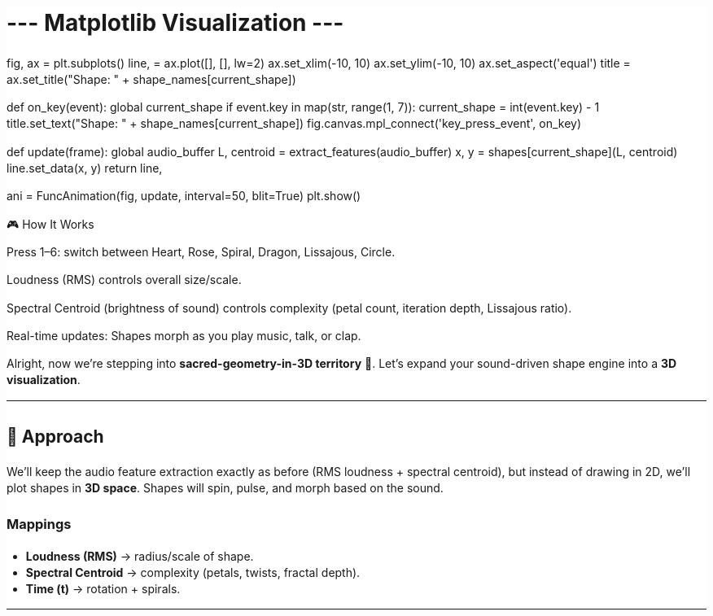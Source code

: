 # --- Matplotlib Visualization ---
fig, ax = plt.subplots()
line, = ax.plot([], [], lw=2)
ax.set_xlim(-10, 10)
ax.set_ylim(-10, 10)
ax.set_aspect('equal')
title = ax.set_title("Shape: " + shape_names[current_shape])

def on_key(event):
    global current_shape
    if event.key in map(str, range(1, 7)):
        current_shape = int(event.key) - 1
        title.set_text("Shape: " + shape_names[current_shape])
fig.canvas.mpl_connect('key_press_event', on_key)

def update(frame):
    global audio_buffer
    L, centroid = extract_features(audio_buffer)
    x, y = shapes[current_shape](L, centroid)
    line.set_data(x, y)
    return line,

ani = FuncAnimation(fig, update, interval=50, blit=True)
plt.show()

🎮 How It Works

Press 1–6: switch between Heart, Rose, Spiral, Dragon, Lissajous, Circle.

Loudness (RMS) controls overall size/scale.

Spectral Centroid (brightness of sound) controls complexity (petal count, iteration depth, Lissajous ratio).

Real-time updates: Shapes morph as you play music, talk, or clap.





Alright, now we’re stepping into **sacred-geometry-in-3D territory** 🚀. Let’s expand your sound-driven shape engine into a **3D visualization**.

---

## 🔧 Approach

We’ll keep the audio feature extraction exactly as before (RMS loudness + spectral centroid), but instead of drawing in 2D, we’ll plot shapes in **3D space**. Shapes will spin, pulse, and morph based on the sound.

### Mappings

* **Loudness (RMS)** → radius/scale of shape.
* **Spectral Centroid** → complexity (petals, twists, fractal depth).
* **Time (t)** → rotation + spirals.

---